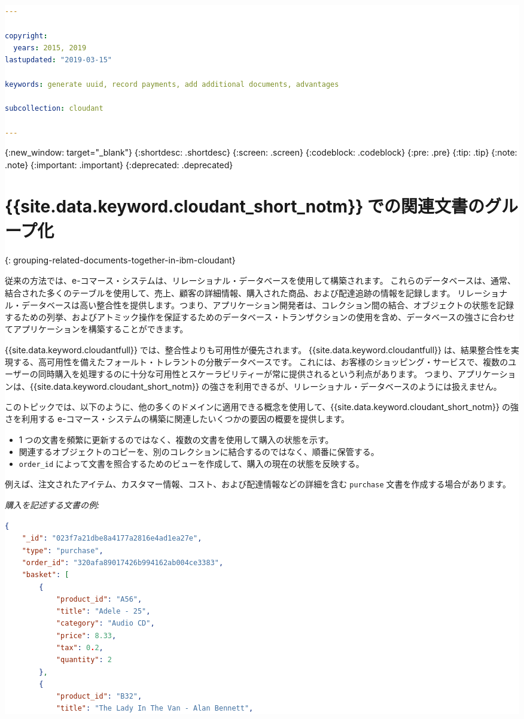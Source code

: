 ```yaml
---

copyright:
  years: 2015, 2019
lastupdated: "2019-03-15"

keywords: generate uuid, record payments, add additional documents, advantages

subcollection: cloudant

---
```


{:new_window: target="_blank"}
{:shortdesc: .shortdesc}
{:screen: .screen}
{:codeblock: .codeblock}
{:pre: .pre}
{:tip: .tip}
{:note: .note}
{:important: .important}
{:deprecated: .deprecated}



# {{site.data.keyword.cloudant_short_notm}} での関連文書のグループ化
{: grouping-related-documents-together-in-ibm-cloudant}

従来の方法では、e-コマース・システムは、リレーショナル・データベースを使用して構築されます。
これらのデータベースは、通常、結合された多くのテーブルを使用して、売上、顧客の詳細情報、購入された商品、および配達追跡の情報を記録します。
リレーショナル・データベースは高い整合性を提供します。つまり、アプリケーション開発者は、コレクション間の結合、オブジェクトの状態を記録するための列挙、およびアトミック操作を保証するためのデータベース・トランザクションの使用を含め、データベースの強さに合わせてアプリケーションを構築することができます。

{{site.data.keyword.cloudantfull}} では、整合性よりも可用性が優先されます。
{{site.data.keyword.cloudantfull}} は、結果整合性を実現する、高可用性を備えたフォールト・トレラントの分散データベースです。
これには、お客様のショッピング・サービスで、複数のユーザーの同時購入を処理するのに十分な可用性とスケーラビリティーが常に提供されるという利点があります。
つまり、アプリケーションは、{{site.data.keyword.cloudant_short_notm}} の強さを利用できるが、リレーショナル・データベースのようには扱えません。

このトピックでは、以下のように、他の多くのドメインに適用できる概念を使用して、{{site.data.keyword.cloudant_short_notm}} の強さを利用する e-コマース・システムの構築に関連したいくつかの要因の概要を提供します。

-   1 つの文書を頻繁に更新するのではなく、複数の文書を使用して購入の状態を示す。
-   関連するオブジェクトのコピーを、別のコレクションに結合するのではなく、順番に保管する。
-   `order_id` によって文書を照合するためのビューを作成して、購入の現在の状態を反映する。

例えば、注文されたアイテム、カスタマー情報、コスト、および配達情報などの詳細を含む `purchase` 文書を作成する場合があります。

_購入を記述する文書の例:_

```json
{
    "_id": "023f7a21dbe8a4177a2816e4ad1ea27e",
    "type": "purchase",
    "order_id": "320afa89017426b994162ab004ce3383",
    "basket": [
        {
            "product_id": "A56",
            "title": "Adele - 25",
            "category": "Audio CD",
            "price": 8.33,
            "tax": 0.2,
            "quantity": 2
        },
        {
            "product_id": "B32",
            "title": "The Lady In The Van - Alan Bennett",
```